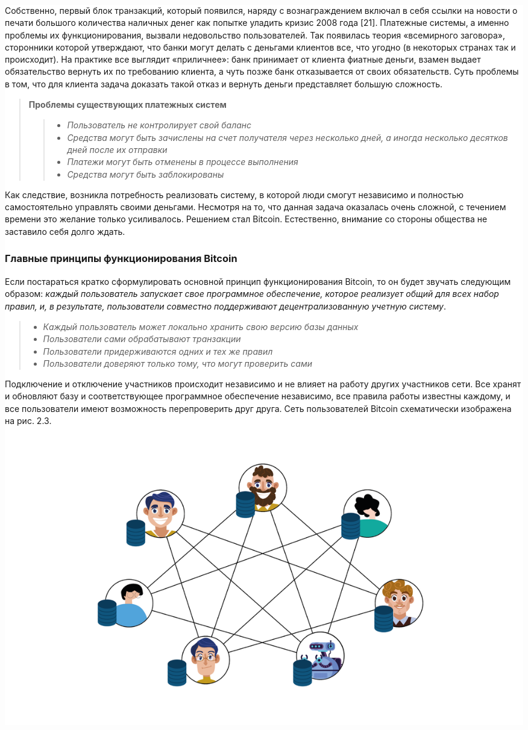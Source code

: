 Собственно, первый блок транзакций, который появился, наряду с вознаграждением включал в себя ссылки на новости о печати большого количества наличных денег как попытке уладить кризис 2008 года [21]. Платежные системы, а именно проблемы их функционирования, вызвали недовольство пользователей. Так появилась теория «всемирного заговора», сторонники которой утверждают, что банки могут делать с деньгами клиентов все, что угодно (в некоторых странах так и происходит). На практике все выглядит «приличнее»: банк принимает от клиента фиатные деньги, взамен выдает обязательство вернуть их по требованию клиента, а чуть позже банк отказывается от своих обязательств. Суть проблемы в том, что для клиента задача доказать такой отказ и вернуть деньги представляет большую сложность.

> **Проблемы существующих платежных систем**
>> * *Пользователь не контролирует свой баланс*
>> * *Средства могут быть зачислены на счет получателя через несколько дней, а иногда несколько десятков дней после их отправки*
>> * *Платежи могут быть отменены в процессе выполнения*
>> * *Средства могут быть заблокированы*

Как следствие, возникла потребность реализовать систему, в которой люди смогут независимо и полностью самостоятельно управлять своими деньгами. Несмотря на то, что данная задача оказалась очень сложной, с течением времени это желание только усиливалось. Решением стал Bitcoin. Естественно, внимание со стороны общества не заставило себя долго ждать.

### Главные принципы функционирования Bitcoin

Если постараться кратко сформулировать основной принцип функционирования Bitcoin, то он будет звучать следующим образом: *каждый пользователь запускает свое программное обеспечение, которое реализует общий для всех набор правил, и, в результате, пользователи совместно поддерживают децентрализованную учетную систему*.

> * *Каждый пользователь может локально хранить свою версию базы данных*
> * *Пользователи сами обрабатывают транзакции*
> * *Пользователи придерживаются одних и тех же правил*
> * *Пользователи доверяют только тому, что могут проверить сами*

Подключение и отключение участников происходит независимо и не влияет на работу других участников сети. Все хранят и обновляют базу и соответствующее программное обеспечение независимо, все правила работы известны каждому, и все пользователи имеют возможность перепроверить друг друга. Сеть пользователей Bitcoin схематически изображена на рис. 2.3.

![Рисунок 2.3 – Схема сети пользователей Bitcoin](/resources/img/volume-1/2.1-what-is-bitcoin/2.3-network-of-users.png)
